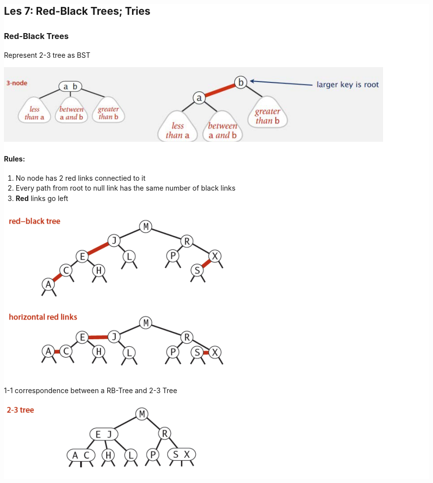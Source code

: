 

## Les 7: Red-Black Trees; Tries

### Red-Black Trees

Represent 2-3 tree as BST

![image-20220614153833014](img/image-20220614153833014.png)

#### **Rules:**

1. No node has 2 red links connectied to it
2. Every path from root to null link has the same number of black links
3. **Red** links go left

![image-20220614154032892](img/image-20220614154032892.png)

1-1 correspondence between a RB-Tree and 2-3 Tree

![image-20220614154100320](img/image-20220614154100320.png)
